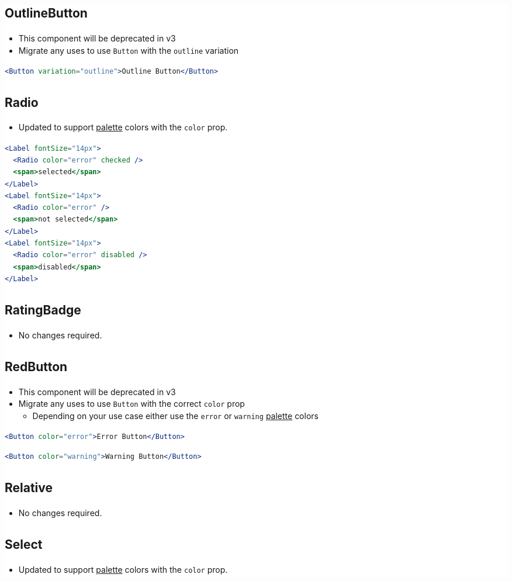 ## OutlineButton

- This component will be deprecated in v3
- Migrate any uses to use `Button` with the `outline` variation

```.jsx
<Button variation="outline">Outline Button</Button>
```

## Radio

- Updated to support [palette](/palette) colors with the `color` prop.

```.jsx
<Label fontSize="14px">
  <Radio color="error" checked />
  <span>selected</span>
</Label>
<Label fontSize="14px">
  <Radio color="error" />
  <span>not selected</span>
</Label>
<Label fontSize="14px">
  <Radio color="error" disabled />
  <span>disabled</span>
</Label>
```

## RatingBadge

- No changes required.

## RedButton

- This component will be deprecated in v3
- Migrate any uses to use `Button` with the correct `color` prop
  - Depending on your use case either use the `error` or `warning` [palette](/palette) colors

```.jsx
<Button color="error">Error Button</Button>
```

```.jsx
<Button color="warning">Warning Button</Button>
```

## Relative

- No changes required.

## Select

- Updated to support [palette](/palette) colors with the `color` prop.
